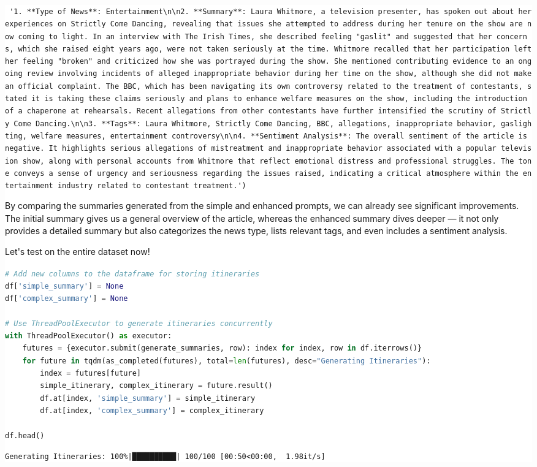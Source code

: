      '1. **Type of News**: Entertainment\n\n2. **Summary**: Laura Whitmore, a television presenter, has spoken out about her experiences on Strictly Come Dancing, revealing that issues she attempted to address during her tenure on the show are now coming to light. In an interview with The Irish Times, she described feeling "gaslit" and suggested that her concerns, which she raised eight years ago, were not taken seriously at the time. Whitmore recalled that her participation left her feeling "broken" and criticized how she was portrayed during the show. She mentioned contributing evidence to an ongoing review involving incidents of alleged inappropriate behavior during her time on the show, although she did not make an official complaint. The BBC, which has been navigating its own controversy related to the treatment of contestants, stated it is taking these claims seriously and plans to enhance welfare measures on the show, including the introduction of a chaperone at rehearsals. Recent allegations from other contestants have further intensified the scrutiny of Strictly Come Dancing.\n\n3. **Tags**: Laura Whitmore, Strictly Come Dancing, BBC, allegations, inappropriate behavior, gaslighting, welfare measures, entertainment controversy\n\n4. **Sentiment Analysis**: The overall sentiment of the article is negative. It highlights serious allegations of mistreatment and inappropriate behavior associated with a popular television show, along with personal accounts from Whitmore that reflect emotional distress and professional struggles. The tone conveys a sense of urgency and seriousness regarding the issues raised, indicating a critical atmosphere within the entertainment industry related to contestant treatment.')



By comparing the summaries generated from the simple and enhanced prompts, we can already see significant improvements. The initial summary gives us a general overview of the article, whereas the enhanced summary dives deeper — it not only provides a detailed summary but also categorizes the news type, lists relevant tags, and even includes a sentiment analysis.

Let's test on the entire dataset now! 


```python
# Add new columns to the dataframe for storing itineraries
df['simple_summary'] = None
df['complex_summary'] = None

# Use ThreadPoolExecutor to generate itineraries concurrently
with ThreadPoolExecutor() as executor:
    futures = {executor.submit(generate_summaries, row): index for index, row in df.iterrows()}
    for future in tqdm(as_completed(futures), total=len(futures), desc="Generating Itineraries"):
        index = futures[future]
        simple_itinerary, complex_itinerary = future.result()
        df.at[index, 'simple_summary'] = simple_itinerary
        df.at[index, 'complex_summary'] = complex_itinerary

df.head()
```

    Generating Itineraries: 100%|██████████| 100/100 [00:50<00:00,  1.98it/s]
    




<div>
<style scoped>
    .dataframe tbody tr th:only-of-type {
        vertical-align: middle;
    }
